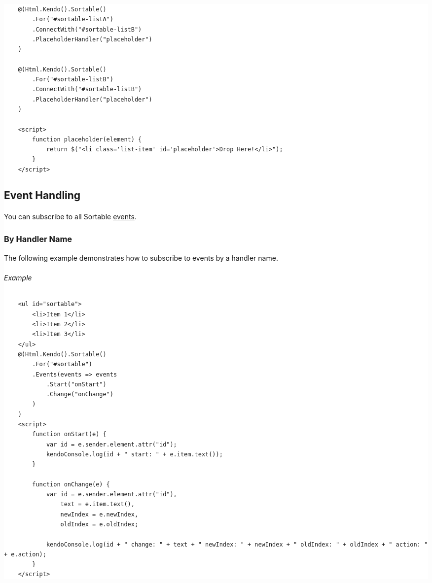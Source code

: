 ```
    @(Html.Kendo().Sortable()
        .For("#sortable-listA")
        .ConnectWith("#sortable-listB")
        .PlaceholderHandler("placeholder")
    )

    @(Html.Kendo().Sortable()
        .For("#sortable-listB")
        .ConnectWith("#sortable-listB")
        .PlaceholderHandler("placeholder")
    )

    <script>
        function placeholder(element) {
            return $("<li class='list-item' id='placeholder'>Drop Here!</li>");
        }
    </script>
```

## Event Handling

You can subscribe to all Sortable [events](http://docs.telerik.com/kendo-ui/api/javascript/ui/sortable#events).

### By Handler Name

The following example demonstrates how to subscribe to events by a handler name.

###### Example

```
    <ul id="sortable">
        <li>Item 1</li>
        <li>Item 2</li>
        <li>Item 3</li>
    </ul>
    @(Html.Kendo().Sortable()
        .For("#sortable")
        .Events(events => events
            .Start("onStart")
            .Change("onChange")
        )
    )
    <script>
        function onStart(e) {
            var id = e.sender.element.attr("id");
            kendoConsole.log(id + " start: " + e.item.text());
        }

        function onChange(e) {
            var id = e.sender.element.attr("id"),
                text = e.item.text(),
                newIndex = e.newIndex,
                oldIndex = e.oldIndex;

            kendoConsole.log(id + " change: " + text + " newIndex: " + newIndex + " oldIndex: " + oldIndex + " action: " + e.action);
        }
    </script>
```
